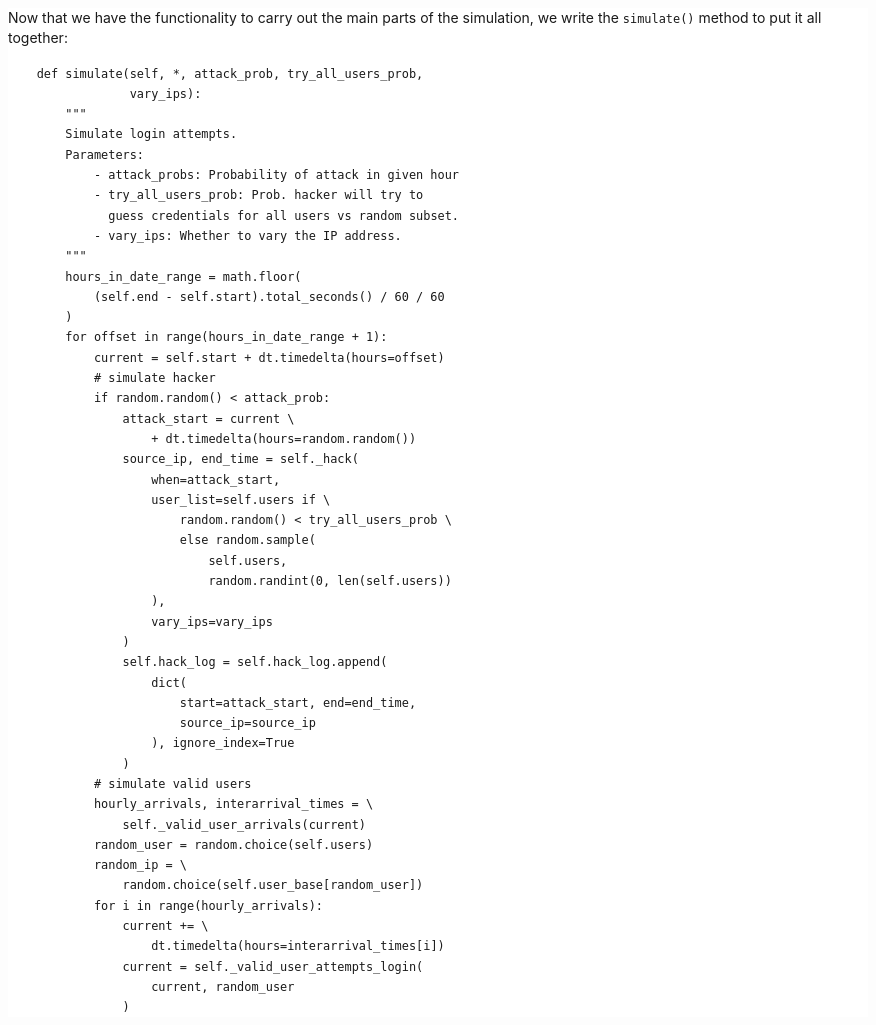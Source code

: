 
Now that we have the functionality to carry out
the main parts of the simulation, we write the `simulate()`
method to put it all together:

```
    def simulate(self, *, attack_prob, try_all_users_prob,
                 vary_ips):
        """
        Simulate login attempts.
        Parameters:
            - attack_probs: Probability of attack in given hour
            - try_all_users_prob: Prob. hacker will try to 
              guess credentials for all users vs random subset.
            - vary_ips: Whether to vary the IP address.
        """
        hours_in_date_range = math.floor(
            (self.end - self.start).total_seconds() / 60 / 60
        )
        for offset in range(hours_in_date_range + 1):
            current = self.start + dt.timedelta(hours=offset)
            # simulate hacker
            if random.random() < attack_prob:
                attack_start = current \
                    + dt.timedelta(hours=random.random())
                source_ip, end_time = self._hack(
                    when=attack_start,
                    user_list=self.users if \
                        random.random() < try_all_users_prob \
                        else random.sample(
                            self.users, 
                            random.randint(0, len(self.users))
                    ),
                    vary_ips=vary_ips
                )
                self.hack_log = self.hack_log.append(
                    dict(
                        start=attack_start, end=end_time, 
                        source_ip=source_ip
                    ), ignore_index=True
                )
            # simulate valid users
            hourly_arrivals, interarrival_times = \
                self._valid_user_arrivals(current)
            random_user = random.choice(self.users)
            random_ip = \
                random.choice(self.user_base[random_user])
            for i in range(hourly_arrivals):
                current += \
                    dt.timedelta(hours=interarrival_times[i])
                current = self._valid_user_attempts_login(
                    current, random_user
                )
```
